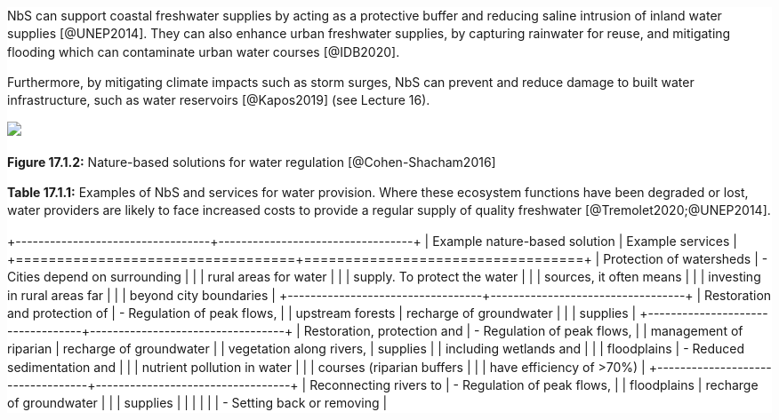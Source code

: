 NbS can support coastal freshwater supplies by acting as a protective
buffer and reducing saline intrusion of inland water supplies
[@UNEP2014]. They can also enhance urban freshwater supplies, by
capturing rainwater for reuse, and mitigating flooding which can
contaminate urban water courses [@IDB2020].

Furthermore, by mitigating climate impacts such as storm surges, NbS can
prevent and reduce damage to built water infrastructure, such as water
reservoirs [@Kapos2019] (see Lecture 16).

![](assets/Figure_17.1.2.png)

**Figure 17.1.2:** Nature-based solutions for water regulation
[@Cohen-Shacham2016]

**Table 17.1.1:** Examples of NbS and services for water provision.
Where these ecosystem functions have been degraded or lost, water
providers are likely to face increased costs to provide a regular supply
of quality freshwater [@Tremolet2020;@UNEP2014].

+----------------------------------+----------------------------------+
| Example nature-based solution | Example services |
+==================================+==================================+
| Protection of watersheds | - Cities depend on surrounding |
| | rural areas for water |
| | supply. To protect the water |
| | sources, it often means |
| | investing in rural areas far |
| | beyond city boundaries |
+----------------------------------+----------------------------------+
| Restoration and protection of | - Regulation of peak flows, |
| upstream forests | recharge of groundwater |
| | supplies |
+----------------------------------+----------------------------------+
| Restoration, protection and | - Regulation of peak flows, |
| management of riparian | recharge of groundwater |
| vegetation along rivers, | supplies |
| including wetlands and | |
| floodplains | - Reduced sedimentation and |
| | nutrient pollution in water |
| | courses (riparian buffers |
| | have efficiency of \>70%) |
+----------------------------------+----------------------------------+
| Reconnecting rivers to | - Regulation of peak flows, |
| floodplains | recharge of groundwater |
| | supplies |
| | |
| | - Setting back or removing |